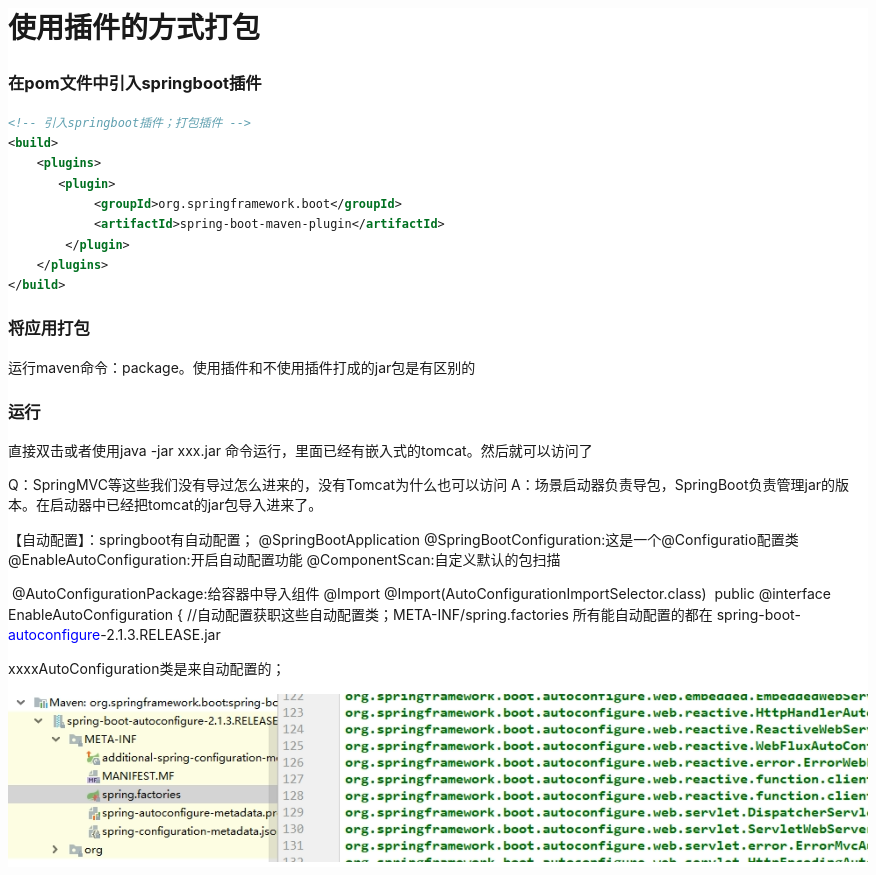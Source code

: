 

# 使用插件的方式打包

### 在pom文件中引入springboot插件

```xml
<!-- 引入springboot插件；打包插件 -->
<build>
    <plugins>
       <plugin>
            <groupId>org.springframework.boot</groupId>
            <artifactId>spring-boot-maven-plugin</artifactId>
        </plugin>
    </plugins>
</build> 
```

### 将应用打包

运行maven命令：package。使用插件和不使用插件打成的jar包是有区别的

### 运行

直接双击或者使用java -jar xxx.jar 命令运行，里面已经有嵌入式的tomcat。然后就可以访问了



Q：SpringMVC等这些我们没有导过怎么进来的，没有Tomcat为什么也可以访问
A：场景启动器负责导包，SpringBoot负责管理jar的版本。在启动器中已经把tomcat的jar包导入进来了。



【自动配置】：springboot有自动配置；
          @SpringBootApplication
                      @SpringBootConfiguration:这是一个@Configuratio配置类
                      @EnableAutoConfiguration:开启自动配置功能
                      @ComponentScan:自定义默认的包扫描

​          @AutoConfigurationPackage:给容器中导入组件 @Import
​          @Import(AutoConfigurationImportSelector.class)
​          public @interface EnableAutoConfiguration {
​          //自动配置获职这些自动配置类；META-INF/spring.factories
​          所有能自动配置的都在 spring-boot-<span style="color:#00F">autoconfigure</span>-2.1.3.RELEASE.jar

xxxxAutoConfiguration类是来自动配置的；

![1562861681175](SGG-SpringBoot.assets/1562861681175.png)
